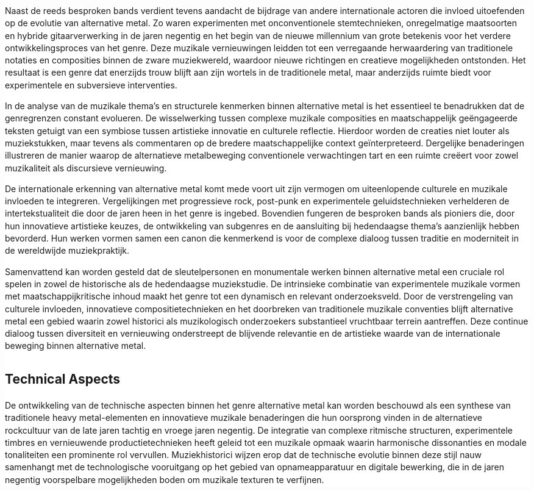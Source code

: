 Naast de reeds besproken bands verdient tevens aandacht de bijdrage van andere internationale
actoren die invloed uitoefenden op de evolutie van alternative metal. Zo waren experimenten met
onconventionele stemtechnieken, onregelmatige maatsoorten en hybride gitaarverwerking in de jaren
negentig en het begin van de nieuwe millennium van grote betekenis voor het verdere
ontwikkelingsproces van het genre. Deze muzikale vernieuwingen leidden tot een verregaande
herwaardering van traditionele notaties en composities binnen de zware muziekwereld, waardoor nieuwe
richtingen en creatieve mogelijkheden ontstonden. Het resultaat is een genre dat enerzijds trouw
blijft aan zijn wortels in de traditionele metal, maar anderzijds ruimte biedt voor experimentele en
subversieve interventies.

In de analyse van de muzikale thema’s en structurele kenmerken binnen alternative metal is het
essentieel te benadrukken dat de genregrenzen constant evolueren. De wisselwerking tussen complexe
muzikale composities en maatschappelijk geëngageerde teksten getuigt van een symbiose tussen
artistieke innovatie en culturele reflectie. Hierdoor worden de creaties niet louter als
muziekstukken, maar tevens als commentaren op de bredere maatschappelijke context geïnterpreteerd.
Dergelijke benaderingen illustreren de manier waarop de alternatieve metalbeweging conventionele
verwachtingen tart en een ruimte creëert voor zowel muzikaliteit als discursieve vernieuwing.

De internationale erkenning van alternative metal komt mede voort uit zijn vermogen om uiteenlopende
culturele en muzikale invloeden te integreren. Vergelijkingen met progressieve rock, post-punk en
experimentele geluidstechnieken verhelderen de intertekstualiteit die door de jaren heen in het
genre is ingebed. Bovendien fungeren de besproken bands als pioniers die, door hun innovatieve
artistieke keuzes, de ontwikkeling van subgenres en de aansluiting bij hedendaagse thema’s
aanzienlijk hebben bevorderd. Hun werken vormen samen een canon die kenmerkend is voor de complexe
dialoog tussen traditie en moderniteit in de wereldwijde muziekpraktijk.

Samenvattend kan worden gesteld dat de sleutelpersonen en monumentale werken binnen alternative
metal een cruciale rol spelen in zowel de historische als de hedendaagse muziekstudie. De
intrinsieke combinatie van experimentele muzikale vormen met maatschappijkritische inhoud maakt het
genre tot een dynamisch en relevant onderzoeksveld. Door de verstrengeling van culturele invloeden,
innovatieve compositietechnieken en het doorbreken van traditionele muzikale conventies blijft
alternative metal een gebied waarin zowel historici als muzikologisch onderzoekers substantieel
vruchtbaar terrein aantreffen. Deze continue dialoog tussen diversiteit en vernieuwing onderstreept
de blijvende relevantie en de artistieke waarde van de internationale beweging binnen alternative
metal.

## Technical Aspects

De ontwikkeling van de technische aspecten binnen het genre alternative metal kan worden beschouwd
als een synthese van traditionele heavy metal-elementen en innovatieve muzikale benaderingen die hun
oorsprong vinden in de alternatieve rockcultuur van de late jaren tachtig en vroege jaren negentig.
De integratie van complexe ritmische structuren, experimentele timbres en vernieuwende
productietechnieken heeft geleid tot een muzikale opmaak waarin harmonische dissonanties en modale
tonaliteiten een prominente rol vervullen. Muziekhistorici wijzen erop dat de technische evolutie
binnen deze stijl nauw samenhangt met de technologische vooruitgang op het gebied van
opnameapparatuur en digitale bewerking, die in de jaren negentig voorspelbare mogelijkheden boden om
muzikale texturen te verfijnen.
